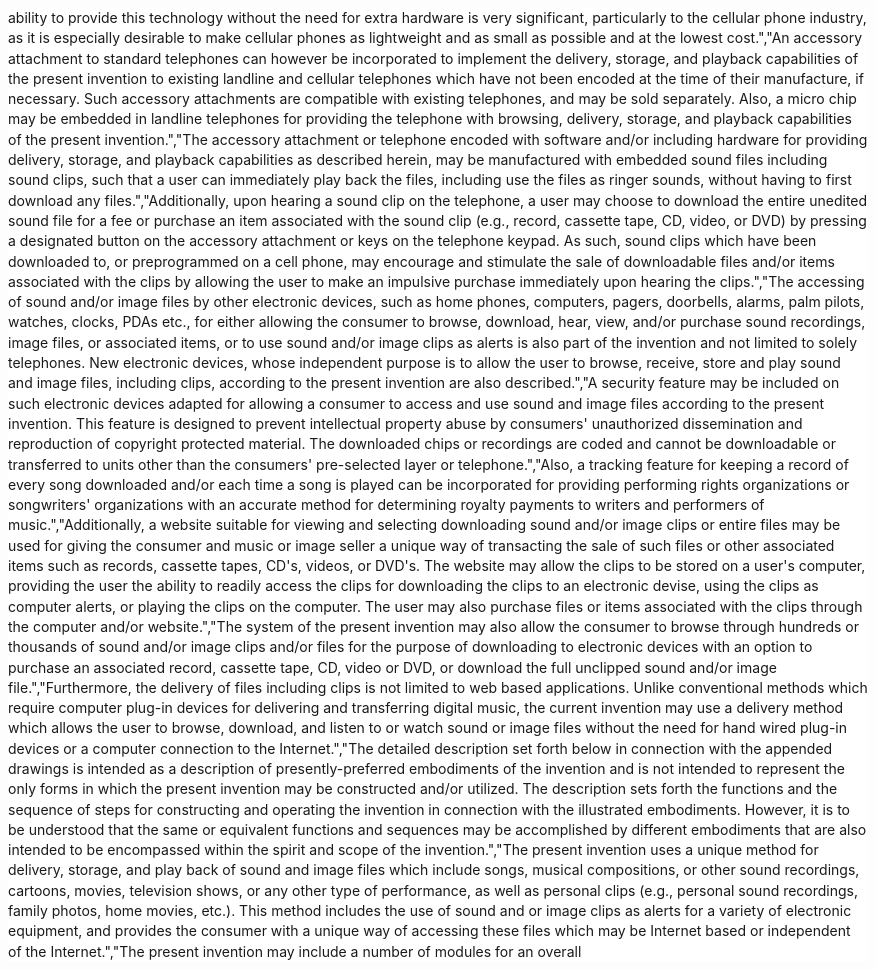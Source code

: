 ability to provide this technology without the need for extra hardware is very significant, particularly to the cellular phone industry, as it is especially desirable to make cellular phones as lightweight and as small as possible and at the lowest cost.","An accessory attachment to standard telephones can however be incorporated to implement the delivery, storage, and playback capabilities of the present invention to existing landline and cellular telephones which have not been encoded at the time of their manufacture, if necessary. Such accessory attachments are compatible with existing telephones, and may be sold separately. Also, a micro chip may be embedded in landline telephones for providing the telephone with browsing, delivery, storage, and playback capabilities of the present invention.","The accessory attachment or telephone encoded with software and\/or including hardware for providing delivery, storage, and playback capabilities as described herein, may be manufactured with embedded sound files including sound clips, such that a user can immediately play back the files, including use the files as ringer sounds, without having to first download any files.","Additionally, upon hearing a sound clip on the telephone, a user may choose to download the entire unedited sound file for a fee or purchase an item associated with the sound clip (e.g., record, cassette tape, CD, video, or DVD) by pressing a designated button on the accessory attachment or keys on the telephone keypad. As such, sound clips which have been downloaded to, or preprogrammed on a cell phone, may encourage and stimulate the sale of downloadable files and\/or items associated with the clips by allowing the user to make an impulsive purchase immediately upon hearing the clips.","The accessing of sound and\/or image files by other electronic devices, such as home phones, computers, pagers, doorbells, alarms, palm pilots, watches, clocks, PDAs etc., for either allowing the consumer to browse, download, hear, view, and\/or purchase sound recordings, image files, or associated items, or to use sound and\/or image clips as alerts is also part of the invention and not limited to solely telephones. New electronic devices, whose independent purpose is to allow the user to browse, receive, store and play sound and image files, including clips, according to the present invention are also described.","A security feature may be included on such electronic devices adapted for allowing a consumer to access and use sound and image files according to the present invention. This feature is designed to prevent intellectual property abuse by consumers' unauthorized dissemination and reproduction of copyright protected material. The downloaded chips or recordings are coded and cannot be downloadable or transferred to units other than the consumers' pre-selected layer or telephone.","Also, a tracking feature for keeping a record of every song downloaded and\/or each time a song is played can be incorporated for providing performing rights organizations or songwriters' organizations with an accurate method for determining royalty payments to writers and performers of music.","Additionally, a website suitable for viewing and selecting downloading sound and\/or image clips or entire files may be used for giving the consumer and music or image seller a unique way of transacting the sale of such files or other associated items such as records, cassette tapes, CD's, videos, or DVD's. The website may allow the clips to be stored on a user's computer, providing the user the ability to readily access the clips for downloading the clips to an electronic devise, using the clips as computer alerts, or playing the clips on the computer. The user may also purchase files or items associated with the clips through the computer and\/or website.","The system of the present invention may also allow the consumer to browse through hundreds or thousands of sound and\/or image clips and\/or files for the purpose of downloading to electronic devices with an option to purchase an associated record, cassette tape, CD, video or DVD, or download the full unclipped sound and\/or image file.","Furthermore, the delivery of files including clips is not limited to web based applications. Unlike conventional methods which require computer plug-in devices for delivering and transferring digital music, the current invention may use a delivery method which allows the user to browse, download, and listen to or watch sound or image files without the need for hand wired plug-in devices or a computer connection to the Internet.","The detailed description set forth below in connection with the appended drawings is intended as a description of presently-preferred embodiments of the invention and is not intended to represent the only forms in which the present invention may be constructed and\/or utilized. The description sets forth the functions and the sequence of steps for constructing and operating the invention in connection with the illustrated embodiments. However, it is to be understood that the same or equivalent functions and sequences may be accomplished by different embodiments that are also intended to be encompassed within the spirit and scope of the invention.","The present invention uses a unique method for delivery, storage, and play back of sound and image files which include songs, musical compositions, or other sound recordings, cartoons, movies, television shows, or any other type of performance, as well as personal clips (e.g., personal sound recordings, family photos, home movies, etc.). This method includes the use of sound and or image clips as alerts for a variety of electronic equipment, and provides the consumer with a unique way of accessing these files which may be Internet based or independent of the Internet.","The present invention may include a number of modules for an overall